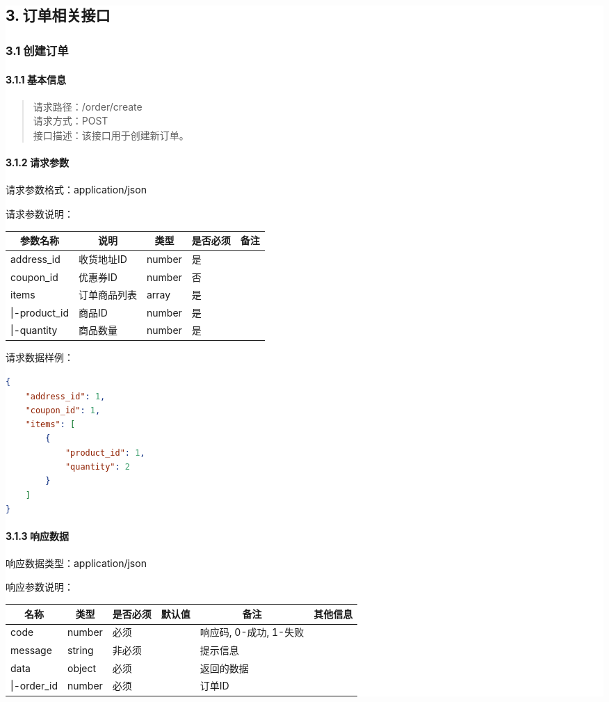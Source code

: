 
## 3. 订单相关接口

### 3.1 创建订单

#### 3.1.1 基本信息

> 请求路径：/order/create  
> 请求方式：POST  
> 接口描述：该接口用于创建新订单。

#### 3.1.2 请求参数

请求参数格式：application/json

请求参数说明：

| 参数名称      | 说明         | 类型   | 是否必须 | 备注 |
| ------------- | ------------ | ------ | -------- | ---- |
| address_id    | 收货地址ID   | number | 是       |      |
| coupon_id     | 优惠券ID     | number | 否       |      |
| items         | 订单商品列表 | array  | 是       |      |
| \|-product_id | 商品ID       | number | 是       |      |
| \|-quantity   | 商品数量     | number | 是       |      |

请求数据样例：

```json
{
    "address_id": 1,
    "coupon_id": 1,
    "items": [
        {
            "product_id": 1,
            "quantity": 2
        }
    ]
}
```

#### 3.1.3 响应数据

响应数据类型：application/json

响应参数说明：

| 名称        | 类型   | 是否必须 | 默认值 | 备注                   | 其他信息 |
| ----------- | ------ | -------- | ------ | ---------------------- | -------- |
| code        | number | 必须     |        | 响应码, 0-成功, 1-失败 |          |
| message     | string | 非必须   |        | 提示信息               |          |
| data        | object | 必须     |        | 返回的数据             |          |
| \|-order_id | number | 必须     |        | 订单ID                 |          |
